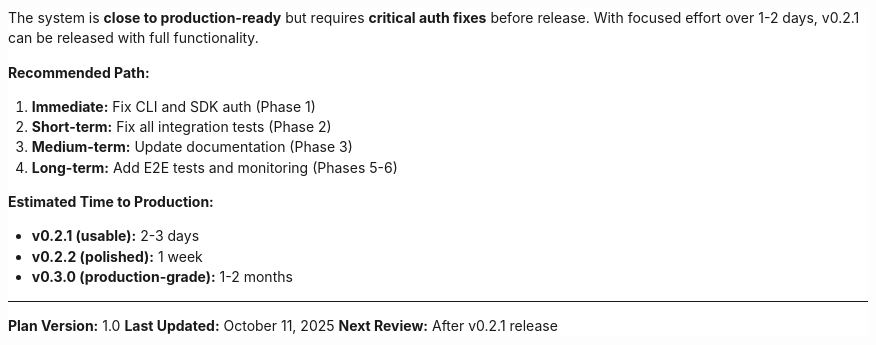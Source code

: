 The system is **close to production-ready** but requires **critical auth fixes** before release. With focused effort over 1-2 days, v0.2.1 can be released with full functionality.

**Recommended Path:**
1. **Immediate:** Fix CLI and SDK auth (Phase 1)
2. **Short-term:** Fix all integration tests (Phase 2)
3. **Medium-term:** Update documentation (Phase 3)
4. **Long-term:** Add E2E tests and monitoring (Phases 5-6)

**Estimated Time to Production:**
- **v0.2.1 (usable):** 2-3 days
- **v0.2.2 (polished):** 1 week
- **v0.3.0 (production-grade):** 1-2 months

---

**Plan Version:** 1.0
**Last Updated:** October 11, 2025
**Next Review:** After v0.2.1 release
